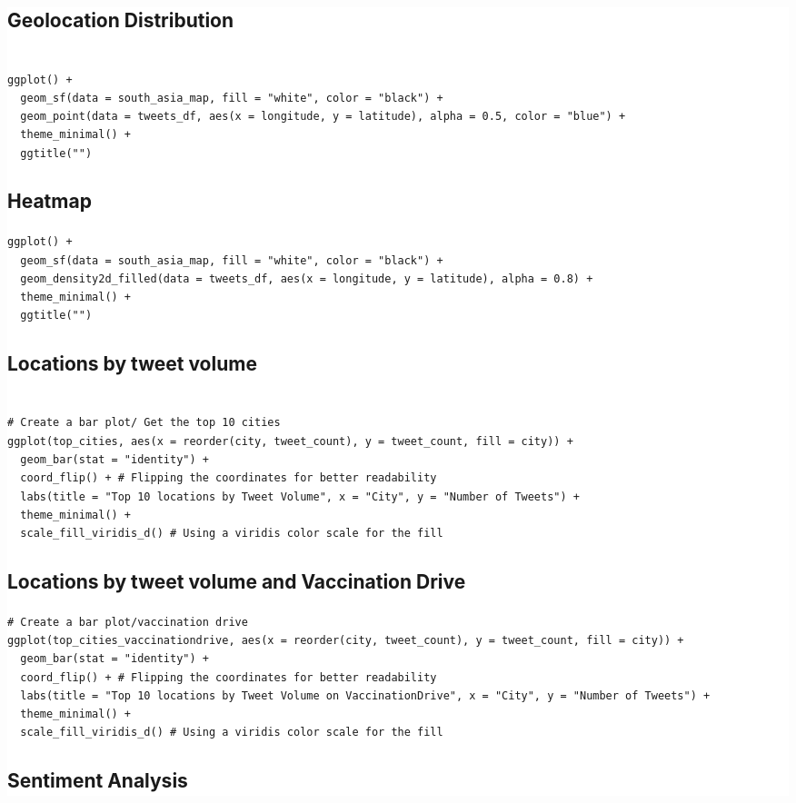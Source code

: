 
## Geolocation Distribution 

``` {r geolocation-plot}

ggplot() +
  geom_sf(data = south_asia_map, fill = "white", color = "black") +
  geom_point(data = tweets_df, aes(x = longitude, y = latitude), alpha = 0.5, color = "blue") +
  theme_minimal() +
  ggtitle("")
```

## Heatmap

``` {r geolocation_heatmap-plot}
ggplot() +
  geom_sf(data = south_asia_map, fill = "white", color = "black") +
  geom_density2d_filled(data = tweets_df, aes(x = longitude, y = latitude), alpha = 0.8) +
  theme_minimal() +
  ggtitle("")

```

## Locations by tweet volume 

```{r locations_by_volume-plot}

# Create a bar plot/ Get the top 10 cities
ggplot(top_cities, aes(x = reorder(city, tweet_count), y = tweet_count, fill = city)) +
  geom_bar(stat = "identity") +
  coord_flip() + # Flipping the coordinates for better readability
  labs(title = "Top 10 locations by Tweet Volume", x = "City", y = "Number of Tweets") +
  theme_minimal() +
  scale_fill_viridis_d() # Using a viridis color scale for the fill
```

## Locations by tweet volume and Vaccination Drive

``` {r locations_by_vaccinationDrive-plot}
# Create a bar plot/vaccination drive
ggplot(top_cities_vaccinationdrive, aes(x = reorder(city, tweet_count), y = tweet_count, fill = city)) +
  geom_bar(stat = "identity") +
  coord_flip() + # Flipping the coordinates for better readability
  labs(title = "Top 10 locations by Tweet Volume on VaccinationDrive", x = "City", y = "Number of Tweets") +
  theme_minimal() +
  scale_fill_viridis_d() # Using a viridis color scale for the fill

```

## Sentiment Analysis
